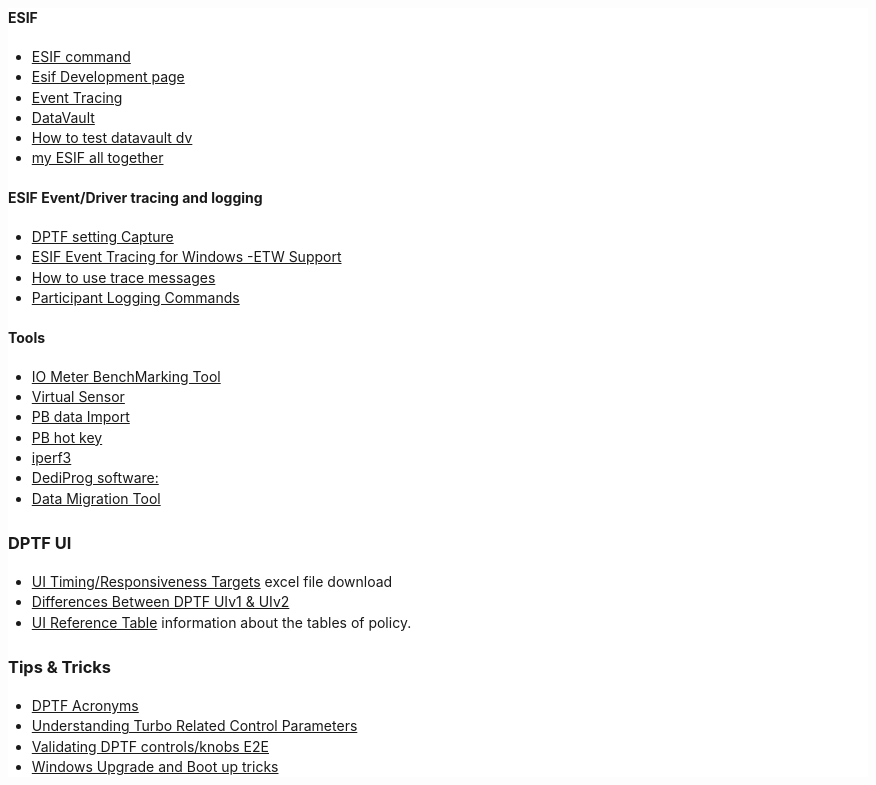 
#### ESIF

- [ESIF command](https://wiki.ith.intel.com/display/DPTF/Commonly+Used+ESIF+Commands)  
- [Esif Development page](https://wiki.ith.intel.com/display/ESIF/ESIF+Development+Page)  
- [Event Tracing](https://wiki.ith.intel.com/display/ESIF/ESIF+Event+Tracing+for+Windows+%28ETW%29+Support)  
- [DataVault](https://wiki.ith.intel.com/display/ESIF/Data+Vault+Overview)  
- [How to test datavault dv](https://wiki.ith.intel.com/display/DPTF/How+to+test+an+exported+data+vault)  
- [my ESIF all together](esif.md)  

#### ESIF Event/Driver tracing and logging
- [DPTF setting Capture](https://wiki.ith.intel.com/display/DPTF/DPTF+Settings+Capture)
- [ESIF Event Tracing for Windows -ETW Support](https://wiki.ith.intel.com/display/ESIF/ESIF+Event+Tracing+for+Windows+%28ETW%29+Support)  
- [How to use trace messages](https://wiki.ith.intel.com/display/DPTF/How+to+use+trace+messages)  
- [Participant Logging Commands](https://wiki.ith.intel.com/display/DPTF/Participant+Logging+Commands)  

#### Tools 

- [IO Meter BenchMarking Tool](https://wiki.ith.intel.com/display/DPTF/IO+Meter+-+Bench+Marking+Tool+for+NVMe+devices)
- [Virtual Sensor](https://wiki.ith.intel.com/display/DPTF/Virtual+Sensor+Help+and+Calculator)  
- [PB data Import](https://wiki.ith.intel.com/display/DPTF/Power+Boss+Data+Import+Tool)  
- [PB hot key](https://wiki.ith.intel.com/display/DPTF/Power+Boss+Hot+Keys)  
- [iperf3](https://iperf.fr/iperf-download.php#windows)  
- [DediProg software:](https://www.dediprog.com/pd/spi-flash-solution/sf100)  
- [Data Migration Tool](https://hsdes.intel.com/appstore/data-migrator/#/home)  


### DPTF UI
- [UI Timing/Responsiveness Targets](https://wiki.ith.intel.com/download/attachments/634126863/ui-responsiveness-targets.xlsx?version=1&modificationDate=1501687626693&api=v2)   excel file download
- [Differences Between DPTF UIv1 & UIv2](https://wiki.ith.intel.com/pages/viewpage.action?pageId=998484255)  
- [UI Reference Table](https://wiki.ith.intel.com/display/DPTF/UI+Reference+Table)  information about the tables of policy.





### Tips & Tricks 

- [DPTF Acronyms](https://wiki.ith.intel.com/display/DPTF/DPTF+Acronyms)  
- [Understanding Turbo Related Control Parameters](https://wiki.ith.intel.com/display/DPTF/Understanding+Power+and+Turbo+Related+Control+Parameters)  
- [Validating DPTF controls/knobs E2E](https://wiki.ith.intel.com/pages/viewpage.action?pageId=634127056)  
- [Windows Upgrade and Boot up tricks](https://wiki.ith.intel.com/display/DPTF/Windows+Upgrade+and+Boot+up+tricks)  

